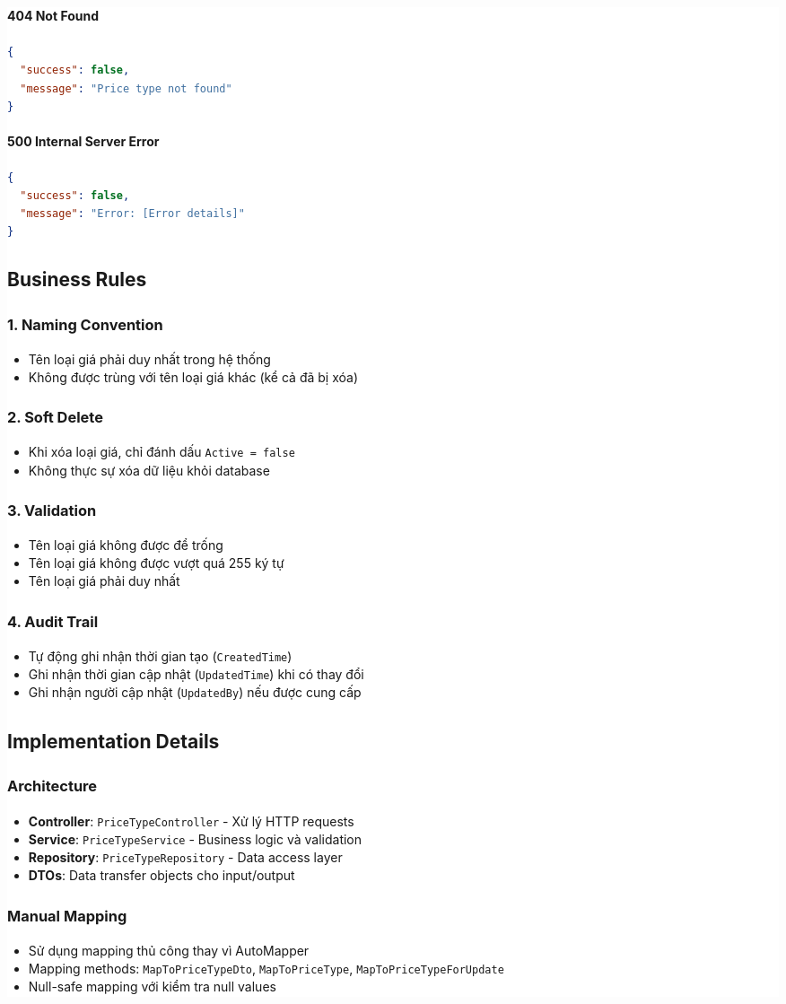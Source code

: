 #### 404 Not Found
```json
{
  "success": false,
  "message": "Price type not found"
}
```

#### 500 Internal Server Error
```json
{
  "success": false,
  "message": "Error: [Error details]"
}
```

## Business Rules

### 1. Naming Convention
- Tên loại giá phải duy nhất trong hệ thống
- Không được trùng với tên loại giá khác (kể cả đã bị xóa)

### 2. Soft Delete
- Khi xóa loại giá, chỉ đánh dấu `Active = false`
- Không thực sự xóa dữ liệu khỏi database

### 3. Validation
- Tên loại giá không được để trống
- Tên loại giá không được vượt quá 255 ký tự
- Tên loại giá phải duy nhất

### 4. Audit Trail
- Tự động ghi nhận thời gian tạo (`CreatedTime`)
- Ghi nhận thời gian cập nhật (`UpdatedTime`) khi có thay đổi
- Ghi nhận người cập nhật (`UpdatedBy`) nếu được cung cấp

## Implementation Details

### Architecture
- **Controller**: `PriceTypeController` - Xử lý HTTP requests
- **Service**: `PriceTypeService` - Business logic và validation
- **Repository**: `PriceTypeRepository` - Data access layer
- **DTOs**: Data transfer objects cho input/output

### Manual Mapping
- Sử dụng mapping thủ công thay vì AutoMapper
- Mapping methods: `MapToPriceTypeDto`, `MapToPriceType`, `MapToPriceTypeForUpdate`
- Null-safe mapping với kiểm tra null values
